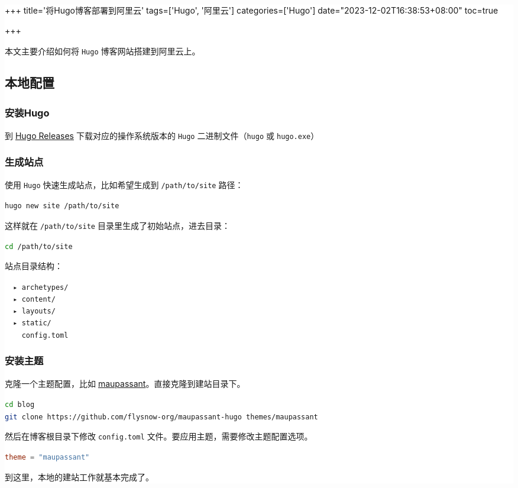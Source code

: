 +++
title='将Hugo博客部署到阿里云'
tags=['Hugo', '阿里云']
categories=['Hugo']
date="2023-12-02T16:38:53+08:00"
toc=true

+++

本文主要介绍如何将 `Hugo` 博客网站搭建到阿里云上。

## 本地配置

### 安装Hugo

到 [Hugo Releases](https://github.com/gohugoio/hugo/releases) 下载对应的操作系统版本的 `Hugo` 二进制文件（`hugo` 或 `hugo.exe`）

### 生成站点

使用 `Hugo` 快速生成站点，比如希望生成到 `/path/to/site` 路径：

```bash
hugo new site /path/to/site
```

这样就在 `/path/to/site` 目录里生成了初始站点，进去目录：

```bash
cd /path/to/site
```

站点目录结构：

```bash
  ▸ archetypes/
  ▸ content/
  ▸ layouts/
  ▸ static/
    config.toml
```

### 安装主题

克隆一个主题配置，比如 [maupassant](https://github.com/rujews/maupassant-hugo)。直接克隆到建站目录下。

```bash
cd blog
git clone https://github.com/flysnow-org/maupassant-hugo themes/maupassant
```

然后在博客根目录下修改 `config.toml` 文件。要应用主题，需要修改主题配置选项。

```toml
theme = "maupassant"
```

到这里，本地的建站工作就基本完成了。
